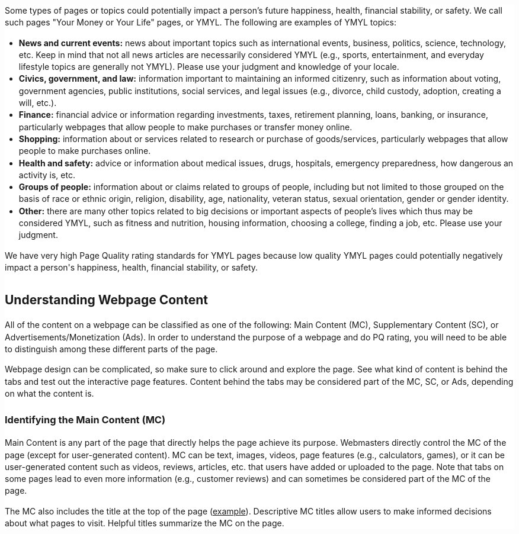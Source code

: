 Some types of pages or topics could potentially impact a person’s future happiness, health, financial stability, or safety. We call such pages "Your Money or Your Life" pages, or YMYL. The following are examples of YMYL topics:

- **News and current events:** news about important topics such as international events, business, politics, science, technology, etc. Keep in mind that not all news articles are necessarily considered YMYL (e.g., sports, entertainment, and everyday lifestyle topics are generally not YMYL). Please use your judgment and knowledge of your locale.
- **Civics, government, and law:** information important to maintaining an informed citizenry, such as information about voting, government agencies, public institutions, social services, and legal issues (e.g., divorce, child custody, adoption, creating a will, etc.).
- **Finance:** financial advice or information regarding investments, taxes, retirement planning, loans, banking, or insurance, particularly webpages that allow people to make purchases or transfer money online.
- **Shopping:** information about or services related to research or purchase of goods/services, particularly webpages that allow people to make purchases online.
- **Health and safety:** advice or information about medical issues, drugs, hospitals, emergency preparedness, how dangerous an activity is, etc.
- **Groups of people:** information about or claims related to groups of people, including but not limited to those grouped on the basis of race or ethnic origin, religion, disability, age, nationality, veteran status, sexual orientation, gender or gender identity.
- **Other:** there are many other topics related to big decisions or important aspects of people’s lives which thus may be considered YMYL, such as fitness and nutrition, housing information, choosing a college, finding a job, etc. Please use your judgment.

We have very high Page Quality rating standards for YMYL pages because low quality YMYL pages could potentially negatively impact a person's happiness, health, financial stability, or safety.

## Understanding Webpage Content

All of the content on a webpage can be classified as one of the following: Main Content (MC), Supplementary Content
(SC), or Advertisements/Monetization (Ads). In order to understand the purpose of a webpage and do PQ rating, you will need to be able to distinguish among these different parts of the page.

Webpage design can be complicated, so make sure to click around and explore the page. See what kind of content is behind the tabs and test out the interactive page features. Content behind the tabs may be considered part of the MC, SC, or Ads, depending on what the content is.

### Identifying the Main Content (MC)

Main Content is any part of the page that directly helps the page achieve its purpose. Webmasters directly control the MC of the page (except for user-generated content). MC can be text, images, videos, page features (e.g., calculators, games), or it can be user-generated content such as videos, reviews, articles, etc. that users have added or uploaded to the page. Note that tabs on some pages lead to even more information (e.g., customer reviews) and can sometimes be considered part of the MC of the page.

The MC also includes the title at the top of the page ([example](https://guidelines.raterhub.com/images/2.2.4mc-title.jpg)). Descriptive MC titles allow users to make informed decisions about what pages to visit. Helpful titles summarize the MC on the page.

<div class="examples">
<div class="example">
<div class="results">
<div class="result">
